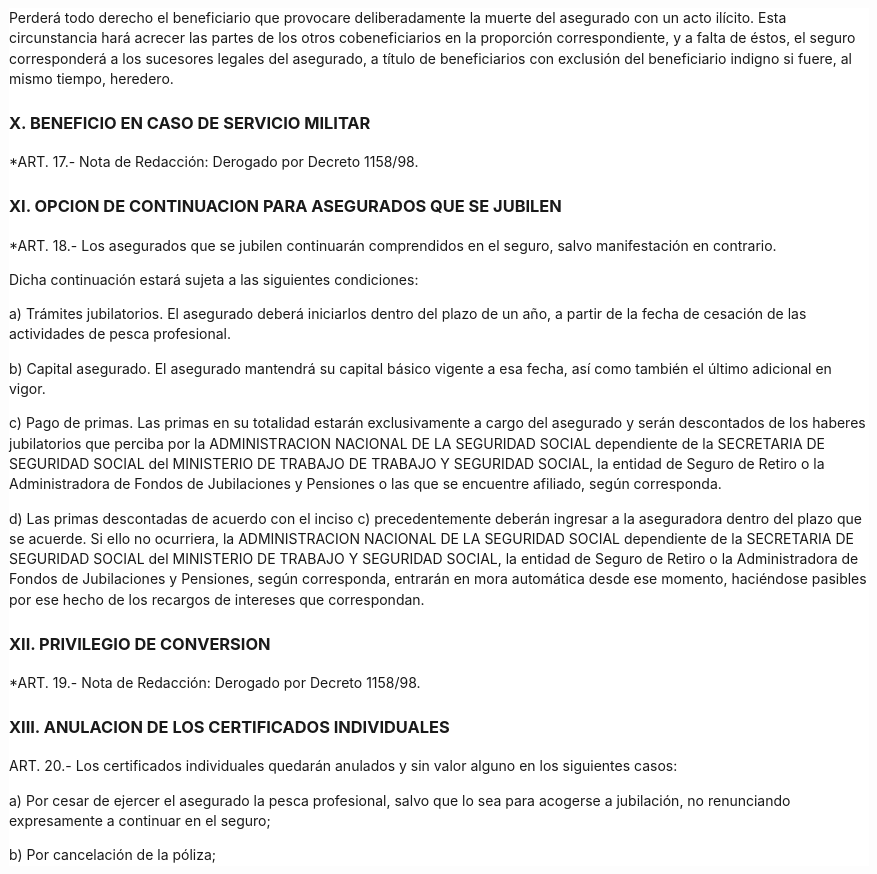 Perderá todo derecho el beneficiario  que provocare deliberadamente la  muerte  del asegurado con un acto ilícito.  Esta  circunstancia hará  acrecer  las  partes  de  los  otros  cobeneficiarios  en  la proporción    correspondiente,  y  a  falta  de  éstos,  el  seguro corresponderá a  los  sucesores  legales del asegurado, a título de beneficiarios con exclusión del beneficiario  indigno  si fuere, al mismo tiempo, heredero.

### X. BENEFICIO EN CASO DE SERVICIO MILITAR

<a id="17"></a>
*ART. 17.- Nota de Redacción: Derogado por Decreto 1158/98.

### XI.    OPCION  DE  CONTINUACION  PARA  ASEGURADOS  QUE  SE  JUBILEN

<a id="18"></a>
*ART. 18.- Los asegurados que se jubilen continuarán comprendidos en el seguro, salvo manifestación en contrario.

Dicha continuación estará sujeta a las siguientes condiciones:

a) Trámites jubilatorios. El asegurado deberá iniciarlos dentro del plazo de un año, a partir de la fecha de cesación de las actividades de pesca profesional.

b) Capital asegurado. El asegurado mantendrá su capital básico vigente a esa fecha, así como también el último adicional en vigor.

c) Pago de primas. Las primas en su totalidad estarán exclusivamente a cargo del asegurado y serán descontados de los haberes jubilatorios que perciba por la ADMINISTRACION NACIONAL DE LA SEGURIDAD SOCIAL dependiente de la SECRETARIA DE SEGURIDAD SOCIAL del  MINISTERIO DE TRABAJO DE TRABAJO Y SEGURIDAD SOCIAL, la entidad de Seguro de Retiro o la Administradora de Fondos de Jubilaciones y Pensiones o las que se encuentre afiliado, según corresponda.

d) Las primas descontadas de acuerdo con el inciso c) precedentemente deberán ingresar a la aseguradora dentro del plazo que se acuerde. Si ello no ocurriera, la ADMINISTRACION NACIONAL DE LA SEGURIDAD SOCIAL dependiente de la SECRETARIA DE SEGURIDAD SOCIAL del MINISTERIO DE TRABAJO Y SEGURIDAD SOCIAL, la entidad de Seguro de Retiro o la Administradora de Fondos de Jubilaciones y Pensiones, según corresponda, entrarán en mora automática desde ese momento, haciéndose pasibles por ese hecho de los recargos de intereses que correspondan.

### XII. PRIVILEGIO DE CONVERSION

<a id="19"></a>
*ART. 19.- Nota de Redacción: Derogado por Decreto 1158/98.

### XIII. ANULACION DE LOS CERTIFICADOS INDIVIDUALES

<a id="20"></a>
ART. 20.- Los certificados individuales quedarán anulados y sin valor alguno en los siguientes casos:

a) Por cesar de ejercer el asegurado la pesca profesional, salvo que lo sea para acogerse a jubilación, no renunciando expresamente a continuar en el seguro;

b) Por cancelación de la póliza;
